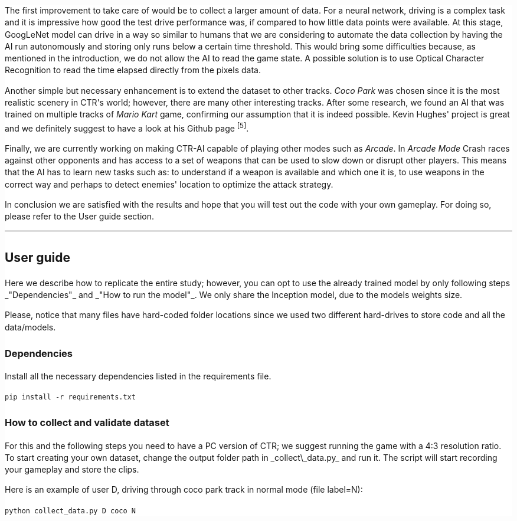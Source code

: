 The first improvement to take care of would be to collect a larger amount of data. For a neural network, driving is a complex task and it is impressive how good the test drive performance was, if compared to how little data points were available.
At this stage, GoogLeNet model can drive in a way so similar to humans that we are considering to automate the data collection by having the AI run autonomously and storing only runs below a certain time threshold. 
This would bring some difficulties because, as mentioned in the introduction, we do not allow the AI to read the game state. A possible solution is to use Optical Character Recognition to read the time elapsed directly from the pixels data.

Another simple but necessary enhancement is to extend the dataset to other tracks. _Coco Park_ was chosen since it is the most realistic scenery in CTR's world; however, there are many other interesting tracks. 
After some research, we found an AI that was trained on multiple tracks of _Mario Kart_ game, confirming our assumption that it is indeed possible. Kevin Hughes' project is great and we definitely suggest to have a look at his Github page <sup>[5]</sup>. 

Finally, we are currently working on making CTR-AI capable of playing other modes such as _Arcade_. In _Arcade Mode_ Crash races against other opponents and has access to a set of weapons that can be used to slow down or disrupt other players.
This means that the AI has to learn new tasks such as: to understand if a weapon is available and which one it is, to use weapons in the correct way and perhaps to detect enemies' location to optimize the attack strategy.

In conclusion we are satisfied with the results and hope that you will test out the code with your own gameplay. For doing so, please refer to the User guide section.

<hr/>

<a id="instr"></a>

<h2>User guide</h2>
Here we describe how to replicate the entire study; however, you can opt to use the already trained model by only following steps _"Dependencies"_ and _"How to run the model"_. 
We only share the Inception model, due to the models weights size.

Please, notice that many files have hard-coded folder locations since we used two different hard-drives to store code and all the data/models.

<h3>Dependencies</h3>
Install all the necessary dependencies listed in the requirements file.

```shell
pip install -r requirements.txt
```

<h3>How to collect and validate dataset</h3>
For this and the following steps you need to have a PC version of CTR; we suggest running the game with a 4:3 resolution ratio.
To start creating your own dataset, change the output folder path in _collect\_data.py_ and run it. The script will start recording your gameplay and store the clips.

Here is an example of user D, driving through coco park track in normal mode (file label=N):
```python
python collect_data.py D coco N 
```
